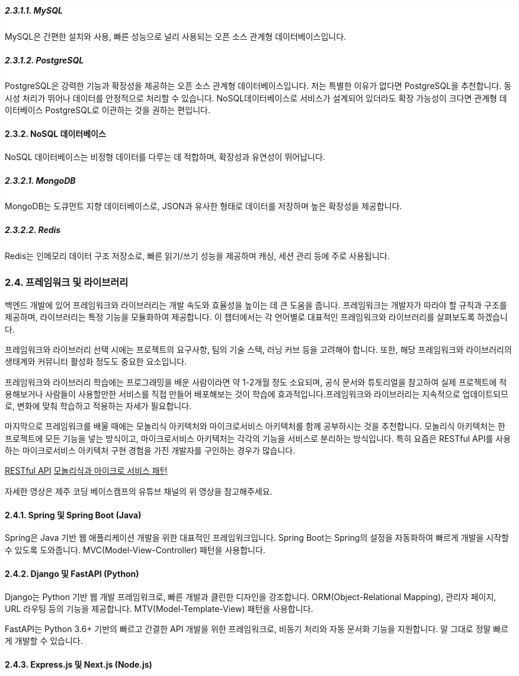 ##### 2.3.1.1. MySQL

MySQL은 간편한 설치와 사용, 빠른 성능으로 널리 사용되는 오픈 소스 관계형 데이터베이스입니다.

##### 2.3.1.2. PostgreSQL

PostgreSQL은 강력한 기능과 확장성을 제공하는 오픈 소스 관계형 데이터베이스입니다. 저는 특별한 이유가 없다면 PostgreSQL을 추천합니다. 동시성 처리가 뛰어나 데이터를 안정적으로 처리할 수 있습니다. NoSQL데이터베이스로 서비스가 설계되어 있더라도 확장 가능성이 크다면 관계형 데이터베이스 PostgreSQL로 이관하는 것을 권하는 편입니다.

#### 2.3.2. NoSQL 데이터베이스


NoSQL 데이터베이스는 비정형 데이터를 다루는 데 적합하며, 확장성과 유연성이 뛰어납니다.

##### 2.3.2.1. MongoDB

MongoDB는 도큐먼트 지향 데이터베이스로, JSON과 유사한 형태로 데이터를 저장하며 높은 확장성을 제공합니다.

##### 2.3.2.2. Redis

Redis는 인메모리 데이터 구조 저장소로, 빠른 읽기/쓰기 성능을 제공하며 캐싱, 세션 관리 등에 주로 사용됩니다.

### 2.4. 프레임워크 및 라이브러리


백엔드 개발에 있어 프레임워크와 라이브러리는 개발 속도와 효율성을 높이는 데 큰 도움을 줍니다. 프레임워크는 개발자가 따라야 할 규칙과 구조를 제공하며, 라이브러리는 특정 기능을 모듈화하여 제공합니다. 이 챕터에서는 각 언어별로 대표적인 프레임워크와 라이브러리를 살펴보도록 하겠습니다.

프레임워크와 라이브러리 선택 시에는 프로젝트의 요구사항, 팀의 기술 스택, 러닝 커브 등을 고려해야 합니다. 또한, 해당 프레임워크와 라이브러리의 생태계와 커뮤니티 활성화 정도도 중요한 요소입니다.

프레임워크와 라이브러리 학습에는 프로그래밍을 배운 사람이라면 약 1-2개월 정도 소요되며, 공식 문서와 튜토리얼을 참고하여 실제 프로젝트에 적용해보거나 사람들이 사용할만한 서비스를 직접 만들어 배포해보는 것이 학습에 효과적입니다.프레임워크와 라이브러리는 지속적으로 업데이트되므로, 변화에 맞춰 학습하고 적용하는 자세가 필요합니다.

마지막으로 프레임워크를 배울 때에는 모놀리식 아키텍처와 마이크로서비스 아키텍처를 함께 공부하시는 것을 추천합니다. 모놀리식 아키텍처는 한 프로젝트에 모든 기능을 넣는 방식이고, 마이크로서비스 아키텍처는 각각의 기능을 서비스로 분리하는 방식입니다. 특히 요즘은 RESTful API를 사용하는 마이크로서비스 아키텍처 구현 경험을 가진 개발자를 구인하는 경우가 많습니다.

[RESTful API](https://youtu.be/IRPlh8tKElY?si=KYQfgYgPcpIYLLE-) [모놀리식과 마이크로 서비스 패턴](https://youtu.be/nVJ7e4tPU1k?si=tKJXAC50T9GkQ_iD)

자세한 영상은 제주 코딩 베이스캠프의 유튜브 채널의 위 영상을 참고해주세요.

#### 2.4.1. Spring 및 Spring Boot (Java)

Spring은 Java 기반 웹 애플리케이션 개발을 위한 대표적인 프레임워크입니다. Spring Boot는 Spring의 설정을 자동화하여 빠르게 개발을 시작할 수 있도록 도와줍니다. MVC(Model-View-Controller) 패턴을 사용합니다.

#### 2.4.2. Django 및 FastAPI (Python)

Django는 Python 기반 웹 개발 프레임워크로, 빠른 개발과 클린한 디자인을 강조합니다. ORM(Object-Relational Mapping), 관리자 페이지, URL 라우팅 등의 기능을 제공합니다. MTV(Model-Template-View) 패턴을 사용합니다.

FastAPI는 Python 3.6+ 기반의 빠르고 간결한 API 개발을 위한 프레임워크로, 비동기 처리와 자동 문서화 기능을 지원합니다. 말 그대로 정말 빠르게 개발할 수 있습니다.

#### 2.4.3. Express.js 및 Next.js (Node.js)

